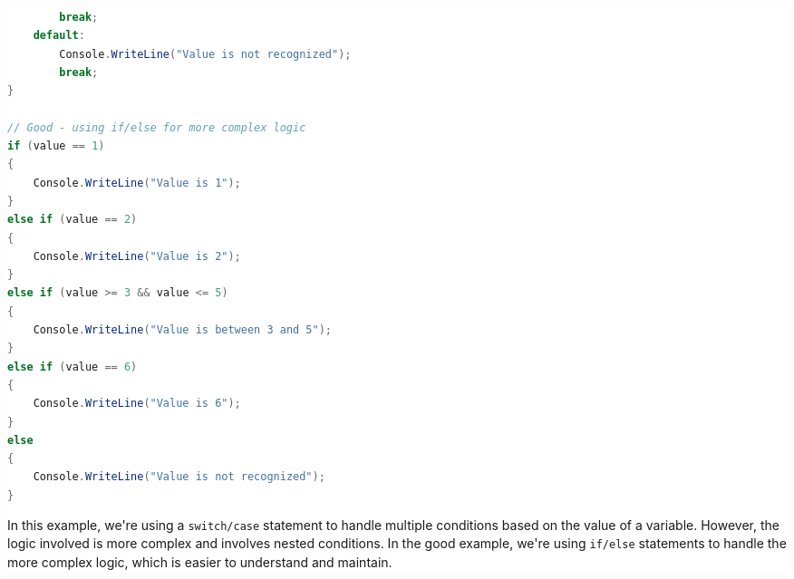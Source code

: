 ```csharp
        break;
    default:
        Console.WriteLine("Value is not recognized");
        break;
}

// Good - using if/else for more complex logic
if (value == 1)
{
    Console.WriteLine("Value is 1");
}
else if (value == 2)
{
    Console.WriteLine("Value is 2");
}
else if (value >= 3 && value <= 5)
{
    Console.WriteLine("Value is between 3 and 5");
}
else if (value == 6)
{
    Console.WriteLine("Value is 6");
}
else
{
    Console.WriteLine("Value is not recognized");
}
```

In this example, we're using a `switch/case` statement to handle multiple conditions based on the value of a variable. However, the logic involved is more complex and involves nested conditions. In the good example, we're using `if/else` statements to handle the more complex logic, which is easier to understand and maintain.